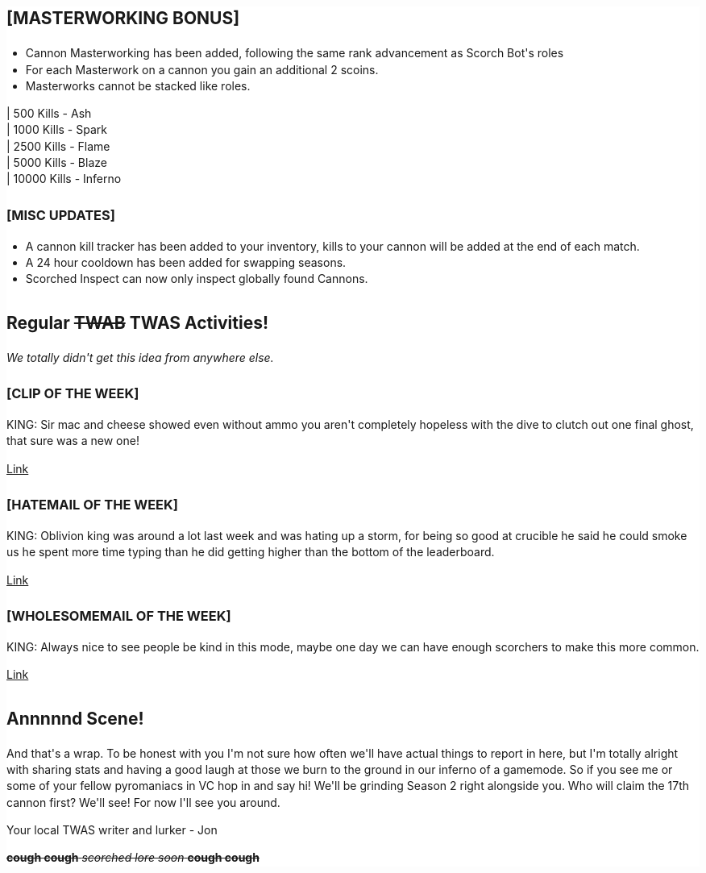 ## [MASTERWORKING BONUS]

- Cannon Masterworking has been added, following the same rank advancement as Scorch Bot's roles
- For each Masterwork on a cannon you gain an additional 2 scoins.
- Masterworks cannot be stacked like roles.
  
| 500 Kills   - Ash \
| 1000 Kills  - Spark \
| 2500 Kills  - Flame \
| 5000 Kills  - Blaze \
| 10000 Kills - Inferno

### [MISC UPDATES]

- A cannon kill tracker has been added to your inventory, kills to your cannon will be added at the end of each match.
- A 24 hour cooldown has been added for swapping seasons.
- Scorched Inspect can now only inspect globally found Cannons.

## Regular ~~TWAB~~ TWAS Activities!

_We totally didn't get this idea from anywhere else._

### [CLIP OF THE WEEK]

KING: Sir mac and cheese showed even without ammo you aren't completely hopeless with the dive to clutch out one final ghost, that sure was a new one!

[Link](https://discord.com/channels/885424375321464893/885424375917064214/1097730230090727544)

### [HATEMAIL OF THE WEEK]

KING: Oblivion king was around a lot last week and was hating up a storm, for being so good at crucible he said he could smoke us he spent more time typing than he did getting higher than the bottom of the leaderboard.

[Link](https://discord.com/channels/885424375321464893/977778851281256468/1096466430284800170)

### [WHOLESOMEMAIL OF THE WEEK]

KING: Always nice to see people be kind in this mode, maybe one day we can have enough scorchers to make this more common.

[Link](https://discord.com/channels/885424375321464893/977778851281256468/1097753351459983401)

## Annnnnd Scene!

And that's a wrap. To be honest with you I'm not sure how often we'll have actual things to report in here, but I'm totally alright with sharing stats and having a good laugh at those we burn to the ground in our inferno of a gamemode. So if you see me or some of your fellow pyromaniacs in VC hop in and say hi! We'll be grinding Season 2 right alongside you. Who will claim the 17th cannon first? We'll see! For now I'll see you around.

Your local TWAS writer and lurker - Jon

~~**cough cough** _scorched lore soon_ **cough cough**~~
